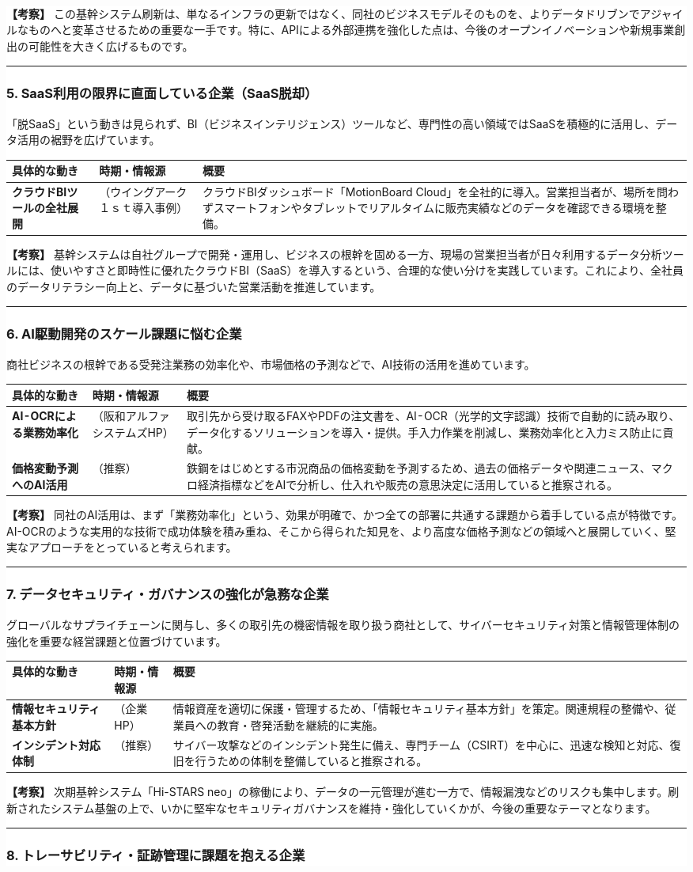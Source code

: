 **【考察】**
この基幹システム刷新は、単なるインフラの更新ではなく、同社のビジネスモデルそのものを、よりデータドリブンでアジャイルなものへと変革させるための重要な一手です。特に、APIによる外部連携を強化した点は、今後のオープンイノベーションや新規事業創出の可能性を大きく広げるものです。

---

### 5. SaaS利用の限界に直面している企業（SaaS脱却）

「脱SaaS」という動きは見られず、BI（ビジネスインテリジェンス）ツールなど、専門性の高い領域ではSaaSを積極的に活用し、データ活用の裾野を広げています。

| 具体的な動き | 時期・情報源 | 概要 |
| :--- | :--- | :--- |
| **クラウドBIツールの全社展開** | （ウイングアーク１ｓｔ導入事例） | クラウドBIダッシュボード「MotionBoard Cloud」を全社的に導入。営業担当者が、場所を問わずスマートフォンやタブレットでリアルタイムに販売実績などのデータを確認できる環境を整備。 |

**【考察】**
基幹システムは自社グループで開発・運用し、ビジネスの根幹を固める一方、現場の営業担当者が日々利用するデータ分析ツールには、使いやすさと即時性に優れたクラウドBI（SaaS）を導入するという、合理的な使い分けを実践しています。これにより、全社員のデータリテラシー向上と、データに基づいた営業活動を推進しています。

---

### 6. AI駆動開発のスケール課題に悩む企業

商社ビジネスの根幹である受発注業務の効率化や、市場価格の予測などで、AI技術の活用を進めています。

| 具体的な動き | 時期・情報源 | 概要 |
| :--- | :--- | :--- |
| **AI-OCRによる業務効率化** | （阪和アルファシステムズHP） | 取引先から受け取るFAXやPDFの注文書を、AI-OCR（光学的文字認識）技術で自動的に読み取り、データ化するソリューションを導入・提供。手入力作業を削減し、業務効率化と入力ミス防止に貢献。 |
| **価格変動予測へのAI活用** | （推察） | 鉄鋼をはじめとする市況商品の価格変動を予測するため、過去の価格データや関連ニュース、マクロ経済指標などをAIで分析し、仕入れや販売の意思決定に活用していると推察される。 |

**【考察】**
同社のAI活用は、まず「業務効率化」という、効果が明確で、かつ全ての部署に共通する課題から着手している点が特徴です。AI-OCRのような実用的な技術で成功体験を積み重ね、そこから得られた知見を、より高度な価格予測などの領域へと展開していく、堅実なアプローチをとっていると考えられます。

---

### 7. データセキュリティ・ガバナンスの強化が急務な企業

グローバルなサプライチェーンに関与し、多くの取引先の機密情報を取り扱う商社として、サイバーセキュリティ対策と情報管理体制の強化を重要な経営課題と位置づけています。

| 具体的な動き | 時期・情報源 | 概要 |
| :--- | :--- | :--- |
| **情報セキュリティ基本方針** | （企業HP） | 情報資産を適切に保護・管理するため、「情報セキュリティ基本方針」を策定。関連規程の整備や、従業員への教育・啓発活動を継続的に実施。 |
| **インシデント対応体制** | （推察） | サイバー攻撃などのインシデント発生に備え、専門チーム（CSIRT）を中心に、迅速な検知と対応、復旧を行うための体制を整備していると推察される。 |

**【考察】**
次期基幹システム「Hi-STARS neo」の稼働により、データの一元管理が進む一方で、情報漏洩などのリスクも集中します。刷新されたシステム基盤の上で、いかに堅牢なセキュリティガバナンスを維持・強化していくかが、今後の重要なテーマとなります。

---

### 8. トレーサビリティ・証跡管理に課題を抱える企業
